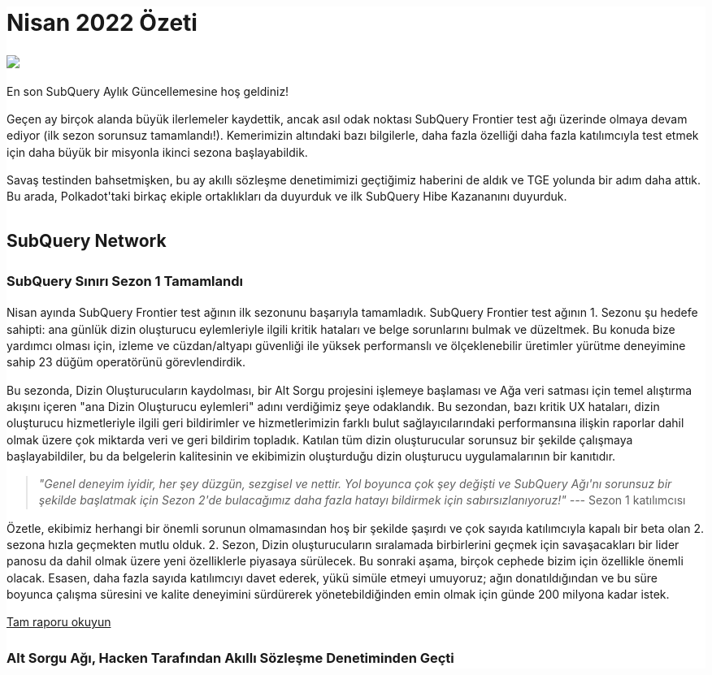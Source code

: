 # Nisan 2022 Özeti

![](https://miro.medium.com/max/1400/1*9eR-jHWwrouURDLyaRqe9w.png)

En son SubQuery Aylık Güncellemesine hoş geldiniz!

Geçen ay birçok alanda büyük ilerlemeler kaydettik, ancak asıl odak noktası SubQuery Frontier test ağı üzerinde olmaya devam ediyor (ilk sezon sorunsuz tamamlandı!). Kemerimizin altındaki bazı bilgilerle, daha fazla özelliği daha fazla katılımcıyla test etmek için daha büyük bir misyonla ikinci sezona başlayabildik.

Savaş testinden bahsetmişken, bu ay akıllı sözleşme denetimimizi geçtiğimiz haberini de aldık ve TGE yolunda bir adım daha attık. Bu arada, Polkadot'taki birkaç ekiple ortaklıkları da duyurduk ve ilk SubQuery Hibe Kazananını duyurduk.

## SubQuery Network

### SubQuery Sınırı Sezon 1 Tamamlandı

Nisan ayında SubQuery Frontier test ağının ilk sezonunu başarıyla tamamladık. SubQuery Frontier test ağının 1. Sezonu şu hedefe sahipti: ana günlük dizin oluşturucu eylemleriyle ilgili kritik hataları ve belge sorunlarını bulmak ve düzeltmek. Bu konuda bize yardımcı olması için, izleme ve cüzdan/altyapı güvenliği ile yüksek performanslı ve ölçeklenebilir üretimler yürütme deneyimine sahip 23 düğüm operatörünü görevlendirdik.

<iframe width="692" height="389" src="https://www.youtube.com/embed/hZ1Mn-jOuHQ" title="YouTube video player" frameborder="0" allow="accelerometer; autoplay; clipboard-write; encrypted-media; gyroscope; picture-in-picture" allowfullscreen></iframe>

Bu sezonda, Dizin Oluşturucuların kaydolması, bir Alt Sorgu projesini işlemeye başlaması ve Ağa veri satması için temel alıştırma akışını içeren "ana Dizin Oluşturucu eylemleri" adını verdiğimiz şeye odaklandık. Bu sezondan, bazı kritik UX hataları, dizin oluşturucu hizmetleriyle ilgili geri bildirimler ve hizmetlerimizin farklı bulut sağlayıcılarındaki performansına ilişkin raporlar dahil olmak üzere çok miktarda veri ve geri bildirim topladık. Katılan tüm dizin oluşturucular sorunsuz bir şekilde çalışmaya başlayabildiler, bu da belgelerin kalitesinin ve ekibimizin oluşturduğu dizin oluşturucu uygulamalarının bir kanıtıdır.

> _"Genel deneyim iyidir, her şey düzgün, sezgisel ve nettir. Yol boyunca çok şey değişti ve SubQuery Ağı'nı sorunsuz bir şekilde başlatmak için Sezon 2'de bulacağımız daha fazla hatayı bildirmek için sabırsızlanıyoruz!" ---_ Sezon 1 katılımcısı

Özetle, ekibimiz herhangi bir önemli sorunun olmamasından hoş bir şekilde şaşırdı ve çok sayıda katılımcıyla kapalı bir beta olan 2. sezona hızla geçmekten mutlu olduk. 2. Sezon, Dizin oluşturucuların sıralamada birbirlerini geçmek için savaşacakları bir lider panosu da dahil olmak üzere yeni özelliklerle piyasaya sürülecek. Bu sonraki aşama, birçok cephede bizim için özellikle önemli olacak. Esasen, daha fazla sayıda katılımcıyı davet ederek, yükü simüle etmeyi umuyoruz; ağın donatıldığından ve bu süre boyunca çalışma süresini ve kalite deneyimini sürdürerek yönetebildiğinden emin olmak için günde 200 milyona kadar istek.

[Tam raporu okuyun](https://blog.subquery.network/blogs/20220427-frontier-season-1-report.html)

### Alt Sorgu Ağı, Hacken Tarafından Akıllı Sözleşme Denetiminden Geçti
